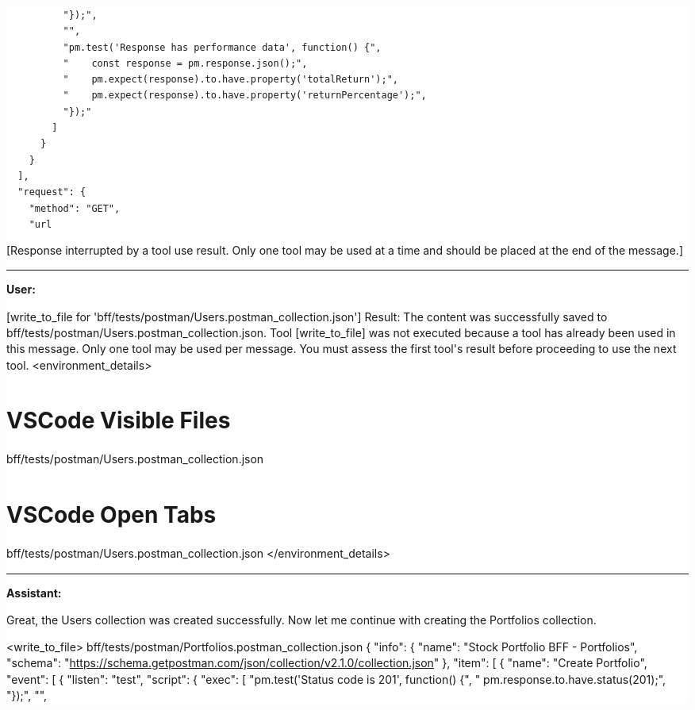               "});",
              "",
              "pm.test('Response has performance data', function() {",
              "    const response = pm.response.json();",
              "    pm.expect(response).to.have.property('totalReturn');",
              "    pm.expect(response).to.have.property('returnPercentage');",
              "});"
            ]
          }
        }
      ],
      "request": {
        "method": "GET",
        "url

[Response interrupted by a tool use result. Only one tool may be used at a time and should be placed at the end of the message.]

---

**User:**

[write_to_file for 'bff/tests/postman/Users.postman_collection.json'] Result:
The content was successfully saved to bff/tests/postman/Users.postman_collection.json.
Tool [write_to_file] was not executed because a tool has already been used in this message. Only one tool may be used per message. You must assess the first tool's result before proceeding to use the next tool.
<environment_details>
# VSCode Visible Files
bff/tests/postman/Users.postman_collection.json

# VSCode Open Tabs
bff/tests/postman/Users.postman_collection.json
</environment_details>

---

**Assistant:**

<thinking>
Great, the Users collection was created successfully. Now let me continue with creating the Portfolios collection.
</thinking>

<write_to_file>
<path>bff/tests/postman/Portfolios.postman_collection.json</path>
<content>
{
  "info": {
    "name": "Stock Portfolio BFF - Portfolios",
    "schema": "https://schema.getpostman.com/json/collection/v2.1.0/collection.json"
  },
  "item": [
    {
      "name": "Create Portfolio",
      "event": [
        {
          "listen": "test",
          "script": {
            "exec": [
              "pm.test('Status code is 201', function() {",
              "    pm.response.to.have.status(201);",
              "});",
              "",